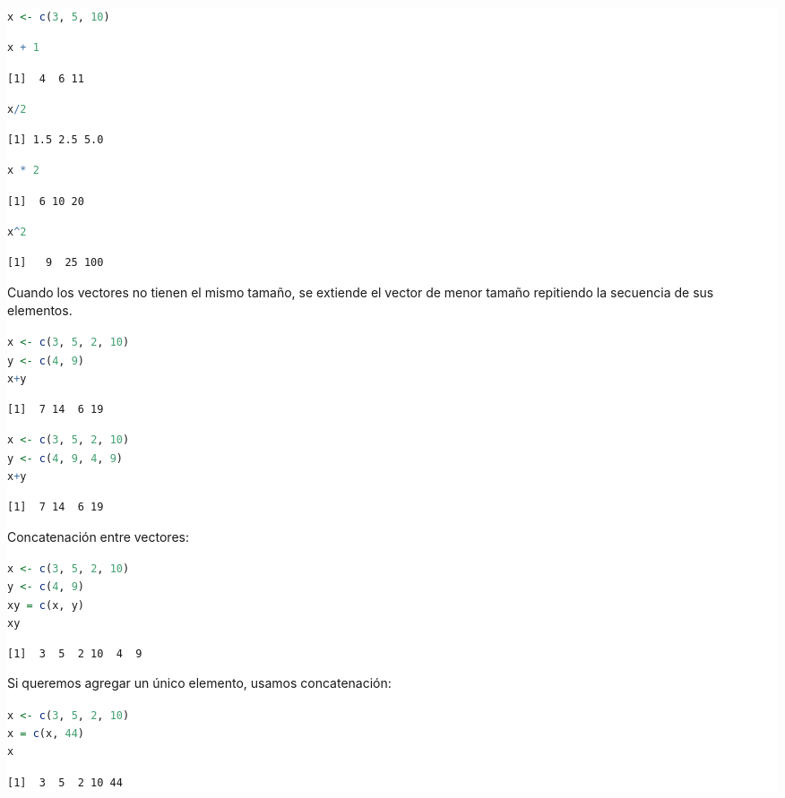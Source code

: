 
```R
x <- c(3, 5, 10)
```
```R
x + 1
```

    [1]  4  6 11

```R
x/2
```
    [1] 1.5 2.5 5.0

```R
x * 2
```
    [1]  6 10 20


```R
x^2
```
    [1]   9  25 100


Cuando los vectores no tienen el mismo tamaño, se extiende el vector de menor tamaño repitiendo la secuencia de sus elementos.


```R
x <- c(3, 5, 2, 10)
y <- c(4, 9)
x+y
```
    [1]  7 14  6 19


```R
x <- c(3, 5, 2, 10)
y <- c(4, 9, 4, 9)
x+y
```
    [1]  7 14  6 19


Concatenación entre vectores:

```R
x <- c(3, 5, 2, 10)
y <- c(4, 9)
xy = c(x, y)
xy
```

    [1]  3  5  2 10  4  9


Si queremos agregar un único elemento, usamos concatenación:


```R
x <- c(3, 5, 2, 10)
x = c(x, 44)
x
```
    [1]  3  5  2 10 44
